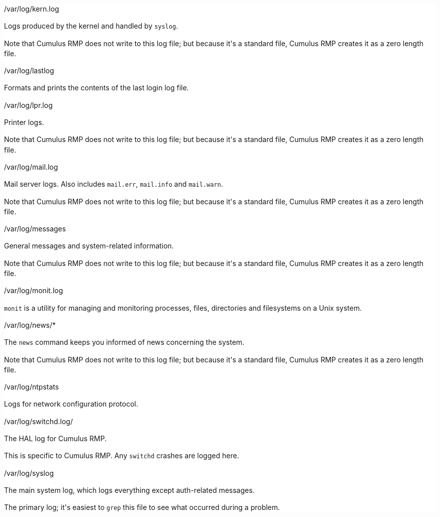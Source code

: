 </tr>
<tr class="odd">
<td><p>/var/log/kern.log</p></td>
<td><p>Logs produced by the kernel and handled by <code>syslog</code>.</p>
<p>Note that Cumulus RMP does not write to this log file; but because it's a standard file, Cumulus RMP creates it as a zero length file.</p></td>
<td><p> </p></td>
</tr>
<tr class="even">
<td><p>/var/log/lastlog</p></td>
<td><p>Formats and prints the contents of the last login log file.</p></td>
<td><p> </p></td>
</tr>
<tr class="odd">
<td><p>/var/log/lpr.log</p></td>
<td><p>Printer logs.</p>
<p>Note that Cumulus RMP does not write to this log file; but because it's a standard file, Cumulus RMP creates it as a zero length file.</p></td>
<td><p> </p></td>
</tr>
<tr class="even">
<td><p>/var/log/mail.log</p></td>
<td><p>Mail server logs. Also includes <code>mail.err</code>, <code>mail.info</code> and <code>mail.warn</code>.</p>
<p>Note that Cumulus RMP does not write to this log file; but because it's a standard file, Cumulus RMP creates it as a zero length file.</p></td>
<td><p> </p></td>
</tr>
<tr class="odd">
<td><p>/var/log/messages</p></td>
<td><p>General messages and system-related information.</p>
<p>Note that Cumulus RMP does not write to this log file; but because it's a standard file, Cumulus RMP creates it as a zero length file.</p></td>
<td><p> </p></td>
</tr>
<tr class="even">
<td><p>/var/log/monit.log</p></td>
<td><p><code>monit</code> is a utility for managing and monitoring processes, files, directories and filesystems on a Unix system.</p></td>
<td><p> </p></td>
</tr>
<tr class="odd">
<td><p>/var/log/news/*</p></td>
<td><p>The <code>news</code> command keeps you informed of news concerning the system.</p>
<p>Note that Cumulus RMP does not write to this log file; but because it's a standard file, Cumulus RMP creates it as a zero length file.</p></td>
<td><p> </p></td>
</tr>
<tr class="even">
<td><p>/var/log/ntpstats</p></td>
<td><p>Logs for network configuration protocol.</p></td>
<td><p> </p></td>
</tr>
<tr class="odd">
<td><p>/var/log/switchd.log/</p></td>
<td><p>The HAL log for Cumulus RMP.</p></td>
<td><p>This is specific to Cumulus RMP. Any <code>switchd</code> crashes are logged here.</p></td>
</tr>
<tr class="even">
<td><p>/var/log/syslog</p></td>
<td><p>The main system log, which logs everything except auth-related messages.</p></td>
<td><p>The primary log; it's easiest to <code>grep</code> this file to see what occurred during a problem.</p></td>
</tr>